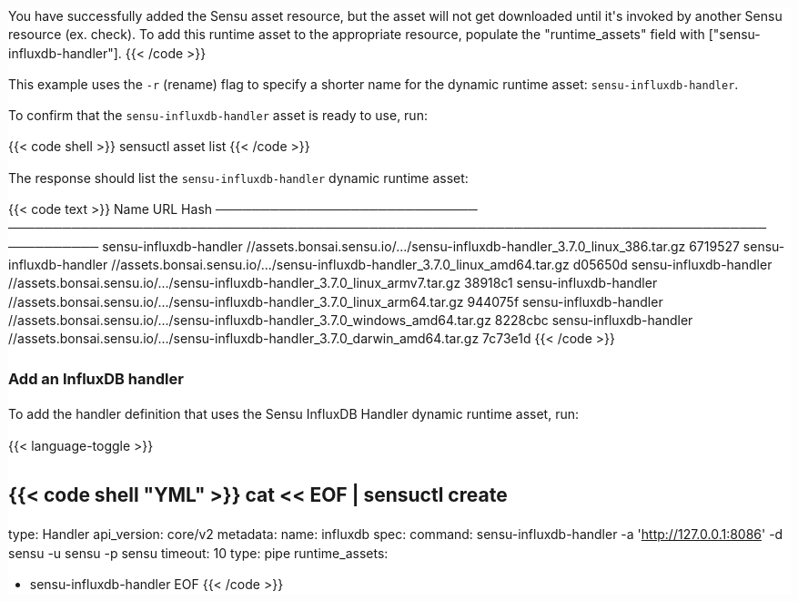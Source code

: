 You have successfully added the Sensu asset resource, but the asset will not get downloaded until
it's invoked by another Sensu resource (ex. check). To add this runtime asset to the appropriate
resource, populate the "runtime_assets" field with ["sensu-influxdb-handler"].
{{< /code >}}

This example uses the `-r` (rename) flag to specify a shorter name for the dynamic runtime asset: `sensu-influxdb-handler`.

To confirm that the `sensu-influxdb-handler` asset is ready to use, run:

{{< code shell >}}
sensuctl asset list
{{< /code >}}

The response should list the `sensu-influxdb-handler` dynamic runtime asset:

{{< code text >}}
             Name                                                     URL                                            Hash
───────────────────────────── ──────────────────────────────────────────────────────────────────────────────────── ──────────
  sensu-influxdb-handler       //assets.bonsai.sensu.io/.../sensu-influxdb-handler_3.7.0_linux_386.tar.gz           6719527
  sensu-influxdb-handler       //assets.bonsai.sensu.io/.../sensu-influxdb-handler_3.7.0_linux_amd64.tar.gz         d05650d
  sensu-influxdb-handler       //assets.bonsai.sensu.io/.../sensu-influxdb-handler_3.7.0_linux_armv7.tar.gz         38918c1
  sensu-influxdb-handler       //assets.bonsai.sensu.io/.../sensu-influxdb-handler_3.7.0_linux_arm64.tar.gz         944075f
  sensu-influxdb-handler       //assets.bonsai.sensu.io/.../sensu-influxdb-handler_3.7.0_windows_amd64.tar.gz       8228cbc
  sensu-influxdb-handler       //assets.bonsai.sensu.io/.../sensu-influxdb-handler_3.7.0_darwin_amd64.tar.gz        7c73e1d
{{< /code >}}

### Add an InfluxDB handler

To add the handler definition that uses the Sensu InfluxDB Handler dynamic runtime asset, run:

{{< language-toggle >}}

{{< code shell "YML" >}}
cat << EOF | sensuctl create
---
type: Handler
api_version: core/v2
metadata:
  name: influxdb
spec:
  command: sensu-influxdb-handler -a 'http://127.0.0.1:8086' -d sensu -u sensu -p sensu
  timeout: 10
  type: pipe
  runtime_assets:
  - sensu-influxdb-handler
EOF
{{< /code >}}


[2]: https://prometheus.io/docs/instrumenting/exporters/
[3]: https://prometheus.io/docs/prometheus/latest/querying/api/
[4]: ../../../operations/deploy-sensu/install-sensu/#install-the-sensu-backend
[5]: https://github.com/prometheus/node_exporter/
[6]: https://github.com/google/cadvisor/
[7]: https://prometheus.io/docs/instrumenting/exporters/
[8]: ../../../operations/deploy-sensu/install-sensu/#3-initialize
[9]: ../../../operations/monitoring-as-code/
[10]: ../metrics/
[11]: ../../../plugins/assets/
[12]: ../../observe-process/handlers/
[13]: ../checks/
[14]: ../../../web-ui/
[15]: ../../../sensuctl/
[16]: ../subscriptions/
[17]: #configure-a-sensu-entity
[18]: https://bonsai.sensu.io/assets/sensu/sensu-influxdb-handler
[19]: https://bonsai.sensu.io/assets/sensu/http-checks
[20]: ../../observe-process/pipelines/
[21]: ../../../operations/deploy-sensu/install-sensu/#install-sensu-agents
[22]: ../../../operations/deploy-sensu/install-sensu/#install-sensuctl
[23]: ../../observe-process/send-data-sumo-logic/
